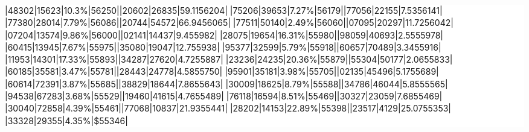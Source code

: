 |48302|15623|10.3%|$56250|
|20602|26835|59.11%|$56204|
|75206|39653|7.27%|$56179|
|77056|22155|7.53%|$56141|
|77380|28014|7.79%|$56086|
|20744|54572|66.94%|$56065|
|77511|50140|2.49%|$56060|
|07095|20297|11.72%|$56042|
|07204|13574|9.86%|$56000|
|02141|14437|9.4%|$55982|
|28075|19654|16.31%|$55980|
|98059|40693|2.55%|$55978|
|60415|13945|7.67%|$55975|
|35080|19047|12.7%|$55938|
|95377|32599|5.79%|$55918|
|60657|70489|3.34%|$55916|
|11953|14301|17.33%|$55893|
|34287|27620|4.72%|$55887|
|23236|24235|20.36%|$55879|
|55304|50177|2.06%|$55833|
|60185|35581|3.47%|$55781|
|28443|24778|4.58%|$55750|
|95901|35181|3.98%|$55705|
|02135|45496|5.17%|$55689|
|60614|72391|3.87%|$55685|
|38829|18644|7.86%|$55643|
|30009|18625|8.79%|$55588|
|34786|46044|5.85%|$55565|
|94538|67283|3.68%|$55529|
|19460|41615|4.76%|$55489|
|76118|16594|8.51%|$55469|
|30327|23059|7.68%|$55469|
|30040|72858|4.39%|$55461|
|77068|10837|21.93%|$55441|
|28202|14153|22.89%|$55398|
|23517|4129|25.07%|$55353|
|33328|29355|4.35%|$55346|